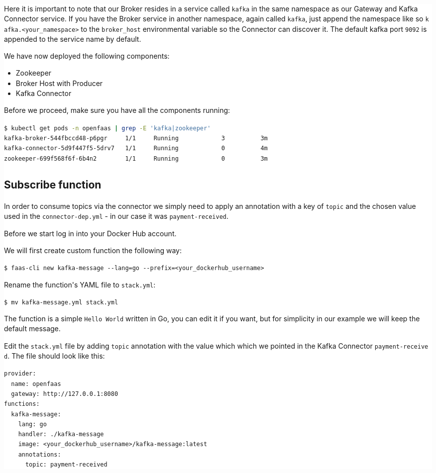Here it is important to note that our Broker resides in a service called `kafka` in the same namespace as our Gateway and Kafka Connector service. If you have the Broker service in another namespace, again called `kafka`, just append the namespace like so `kafka.<your_namespace>` to the `broker_host` environmental variable so the Connector can discover it. The default kafka port `9092` is appended to the service name by default.

We have now deployed the following components:
* Zookeeper
* Broker Host with Producer
* Kafka Connector

Before we proceed, make sure you have all the components running:

```bash
$ kubectl get pods -n openfaas | grep -E 'kafka|zookeeper'
kafka-broker-544fbccd48-p6pgr     1/1     Running            3          3m
kafka-connector-5d9f447f5-5drv7   1/1     Running            0          4m
zookeeper-699f568f6f-6b4n2        1/1     Running            0          3m
```

## Subscribe function

In order to consume topics via the connector we simply need to apply an annotation with a key of `topic` and the chosen value used in the `connector-dep.yml` - in our case it was `payment-received`.

Before we start log in into your Docker Hub account.

We will first create custom function the following way:

```
$ faas-cli new kafka-message --lang=go --prefix=<your_dockerhub_username>
```

Rename the function's YAML file to `stack.yml`:

```
$ mv kafka-message.yml stack.yml
```

The function is a simple `Hello World` written in Go, you can edit it if you want, but for simplicity in our example we will keep the default message.

Edit the `stack.yml` file by adding `topic` annotation with the value which which we pointed in the Kafka Connector `payment-received`. The file should look like this:

```
provider:
  name: openfaas
  gateway: http://127.0.0.1:8080
functions:
  kafka-message:
    lang: go
    handler: ./kafka-message
    image: <your_dockerhub_username>/kafka-message:latest
    annotations:
      topic: payment-received
```
